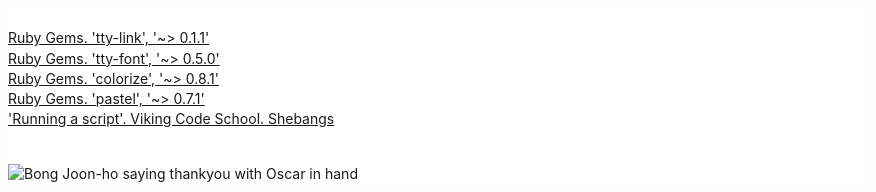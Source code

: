 <br/>[Ruby Gems. 'tty-link', '~> 0.1.1'](https://github.com/piotrmurach/tty-link)
<br/>[Ruby Gems. 'tty-font', '~> 0.5.0'](https://rubygems.org/gems/tty-font)
<br/>[Ruby Gems. 'colorize', '~> 0.8.1'](https://rubygems.org/gems/colorize)
<br/>[Ruby Gems. 'pastel', '~> 0.7.1'](https://rubygems.org/gems/pastel/versions/0.7.1)
<br/>['Running a script'. Viking Code School. Shebangs](https://www.vikingcodeschool.com/falling-in-love-with-ruby/running-ruby-scripts#:~:text=Running%20a%20Script&text=It's%20easy%20%2D%2D%20just%20create,to%20the%20command%20line%20now!)

<br/>![Bong Joon-ho saying thankyou with Oscar in hand](https://media.giphy.com/media/VhosQcv9wVK5MmXULs/giphy.gif)
